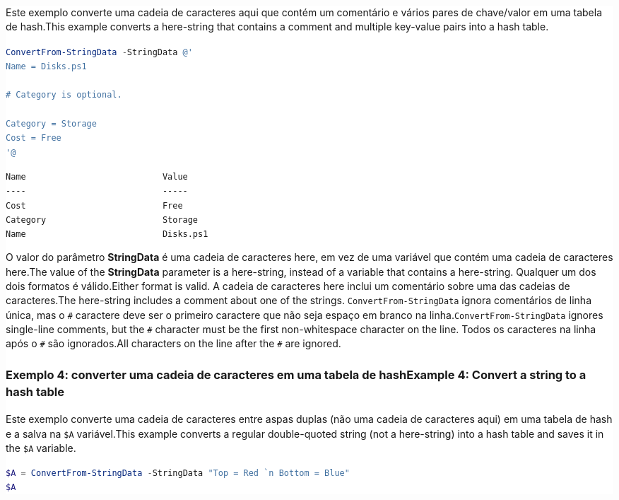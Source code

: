<span data-ttu-id="254f9-129">Este exemplo converte uma cadeia de caracteres aqui que contém um comentário e vários pares de chave/valor em uma tabela de hash.</span><span class="sxs-lookup"><span data-stu-id="254f9-129">This example converts a here-string that contains a comment and multiple key-value pairs into a hash table.</span></span>

```powershell
ConvertFrom-StringData -StringData @'
Name = Disks.ps1

# Category is optional.

Category = Storage
Cost = Free
'@
```

```Output
Name                           Value
----                           -----
Cost                           Free
Category                       Storage
Name                           Disks.ps1
```

<span data-ttu-id="254f9-130">O valor do parâmetro **StringData** é uma cadeia de caracteres here, em vez de uma variável que contém uma cadeia de caracteres here.</span><span class="sxs-lookup"><span data-stu-id="254f9-130">The value of the **StringData** parameter is a here-string, instead of a variable that contains a here-string.</span></span> <span data-ttu-id="254f9-131">Qualquer um dos dois formatos é válido.</span><span class="sxs-lookup"><span data-stu-id="254f9-131">Either format is valid.</span></span> <span data-ttu-id="254f9-132">A cadeia de caracteres here inclui um comentário sobre uma das cadeias de caracteres.</span><span class="sxs-lookup"><span data-stu-id="254f9-132">The here-string includes a comment about one of the strings.</span></span>
<span data-ttu-id="254f9-133">`ConvertFrom-StringData` ignora comentários de linha única, mas o `#` caractere deve ser o primeiro caractere que não seja espaço em branco na linha.</span><span class="sxs-lookup"><span data-stu-id="254f9-133">`ConvertFrom-StringData` ignores single-line comments, but the `#` character must be the first non-whitespace character on the line.</span></span> <span data-ttu-id="254f9-134">Todos os caracteres na linha após o `#` são ignorados.</span><span class="sxs-lookup"><span data-stu-id="254f9-134">All characters on the line after the `#` are ignored.</span></span>

### <span data-ttu-id="254f9-135">Exemplo 4: converter uma cadeia de caracteres em uma tabela de hash</span><span class="sxs-lookup"><span data-stu-id="254f9-135">Example 4: Convert a string to a hash table</span></span>

<span data-ttu-id="254f9-136">Este exemplo converte uma cadeia de caracteres entre aspas duplas (não uma cadeia de caracteres aqui) em uma tabela de hash e a salva na `$A` variável.</span><span class="sxs-lookup"><span data-stu-id="254f9-136">This example converts a regular double-quoted string (not a here-string) into a hash table and saves it in the `$A` variable.</span></span>

```powershell
$A = ConvertFrom-StringData -StringData "Top = Red `n Bottom = Blue"
$A
```

